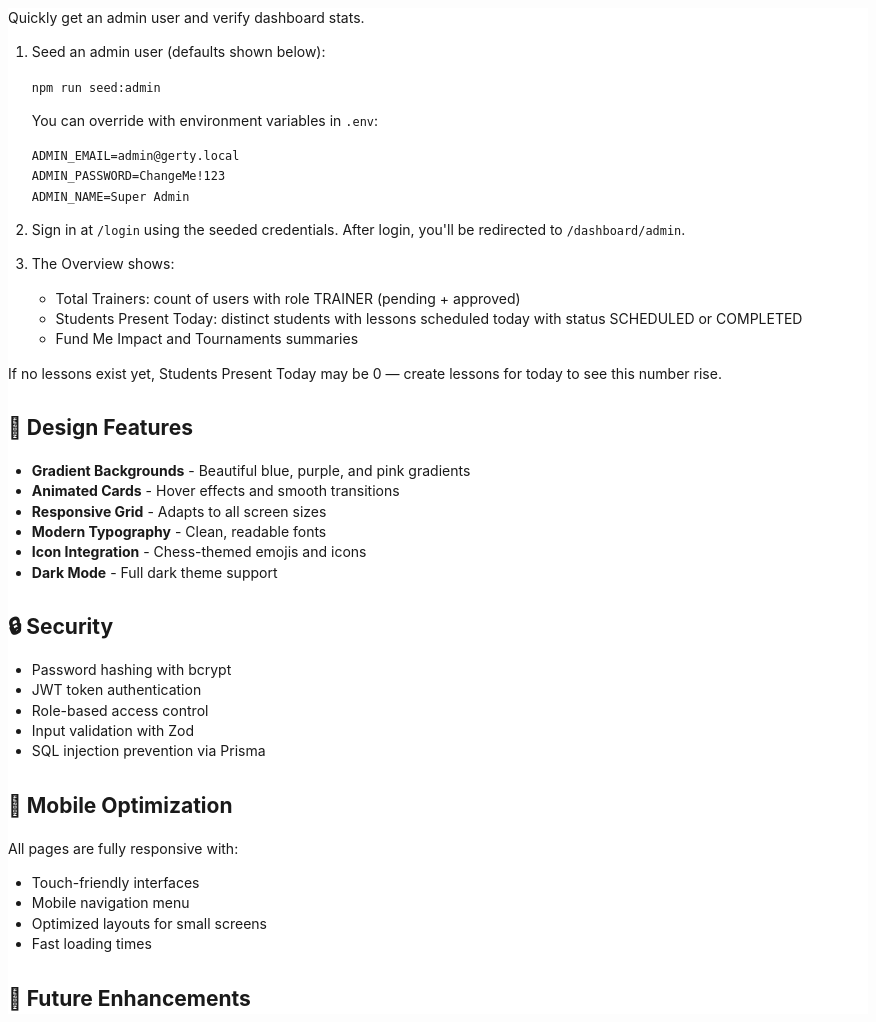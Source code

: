 Quickly get an admin user and verify dashboard stats.

1. Seed an admin user (defaults shown below):

   ```bash
   npm run seed:admin
   ```

   You can override with environment variables in `.env`:

   ```env
   ADMIN_EMAIL=admin@gerty.local
   ADMIN_PASSWORD=ChangeMe!123
   ADMIN_NAME=Super Admin
   ```

2. Sign in at `/login` using the seeded credentials. After login, you'll be redirected to `/dashboard/admin`.

3. The Overview shows:
   - Total Trainers: count of users with role TRAINER (pending + approved)
   - Students Present Today: distinct students with lessons scheduled today with status SCHEDULED or COMPLETED
   - Fund Me Impact and Tournaments summaries

If no lessons exist yet, Students Present Today may be 0 — create lessons for today to see this number rise.

## 🎨 Design Features

- **Gradient Backgrounds** - Beautiful blue, purple, and pink gradients
- **Animated Cards** - Hover effects and smooth transitions
- **Responsive Grid** - Adapts to all screen sizes
- **Modern Typography** - Clean, readable fonts
- **Icon Integration** - Chess-themed emojis and icons
- **Dark Mode** - Full dark theme support

## 🔒 Security

- Password hashing with bcrypt
- JWT token authentication
- Role-based access control
- Input validation with Zod
- SQL injection prevention via Prisma

## 📱 Mobile Optimization

All pages are fully responsive with:
- Touch-friendly interfaces
- Mobile navigation menu
- Optimized layouts for small screens
- Fast loading times

## 🚧 Future Enhancements
